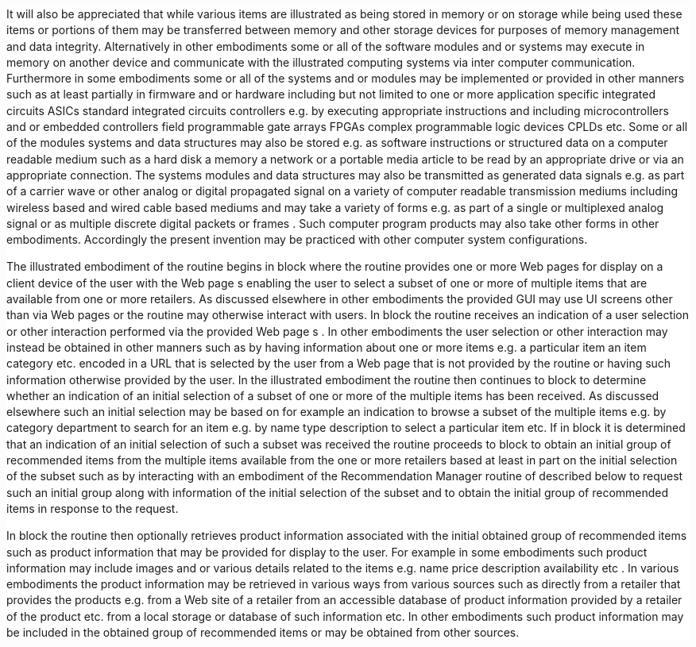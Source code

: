 It will also be appreciated that while various items are illustrated as being stored in memory or on storage while being used these items or portions of them may be transferred between memory and other storage devices for purposes of memory management and data integrity. Alternatively in other embodiments some or all of the software modules and or systems may execute in memory on another device and communicate with the illustrated computing systems via inter computer communication. Furthermore in some embodiments some or all of the systems and or modules may be implemented or provided in other manners such as at least partially in firmware and or hardware including but not limited to one or more application specific integrated circuits ASICs standard integrated circuits controllers e.g. by executing appropriate instructions and including microcontrollers and or embedded controllers field programmable gate arrays FPGAs complex programmable logic devices CPLDs etc. Some or all of the modules systems and data structures may also be stored e.g. as software instructions or structured data on a computer readable medium such as a hard disk a memory a network or a portable media article to be read by an appropriate drive or via an appropriate connection. The systems modules and data structures may also be transmitted as generated data signals e.g. as part of a carrier wave or other analog or digital propagated signal on a variety of computer readable transmission mediums including wireless based and wired cable based mediums and may take a variety of forms e.g. as part of a single or multiplexed analog signal or as multiple discrete digital packets or frames . Such computer program products may also take other forms in other embodiments. Accordingly the present invention may be practiced with other computer system configurations.

The illustrated embodiment of the routine begins in block where the routine provides one or more Web pages for display on a client device of the user with the Web page s enabling the user to select a subset of one or more of multiple items that are available from one or more retailers. As discussed elsewhere in other embodiments the provided GUI may use UI screens other than via Web pages or the routine may otherwise interact with users. In block the routine receives an indication of a user selection or other interaction performed via the provided Web page s . In other embodiments the user selection or other interaction may instead be obtained in other manners such as by having information about one or more items e.g. a particular item an item category etc. encoded in a URL that is selected by the user from a Web page that is not provided by the routine or having such information otherwise provided by the user. In the illustrated embodiment the routine then continues to block to determine whether an indication of an initial selection of a subset of one or more of the multiple items has been received. As discussed elsewhere such an initial selection may be based on for example an indication to browse a subset of the multiple items e.g. by category department to search for an item e.g. by name type description to select a particular item etc. If in block it is determined that an indication of an initial selection of such a subset was received the routine proceeds to block to obtain an initial group of recommended items from the multiple items available from the one or more retailers based at least in part on the initial selection of the subset such as by interacting with an embodiment of the Recommendation Manager routine of described below to request such an initial group along with information of the initial selection of the subset and to obtain the initial group of recommended items in response to the request.

In block the routine then optionally retrieves product information associated with the initial obtained group of recommended items such as product information that may be provided for display to the user. For example in some embodiments such product information may include images and or various details related to the items e.g. name price description availability etc . In various embodiments the product information may be retrieved in various ways from various sources such as directly from a retailer that provides the products e.g. from a Web site of a retailer from an accessible database of product information provided by a retailer of the product etc. from a local storage or database of such information etc. In other embodiments such product information may be included in the obtained group of recommended items or may be obtained from other sources.
